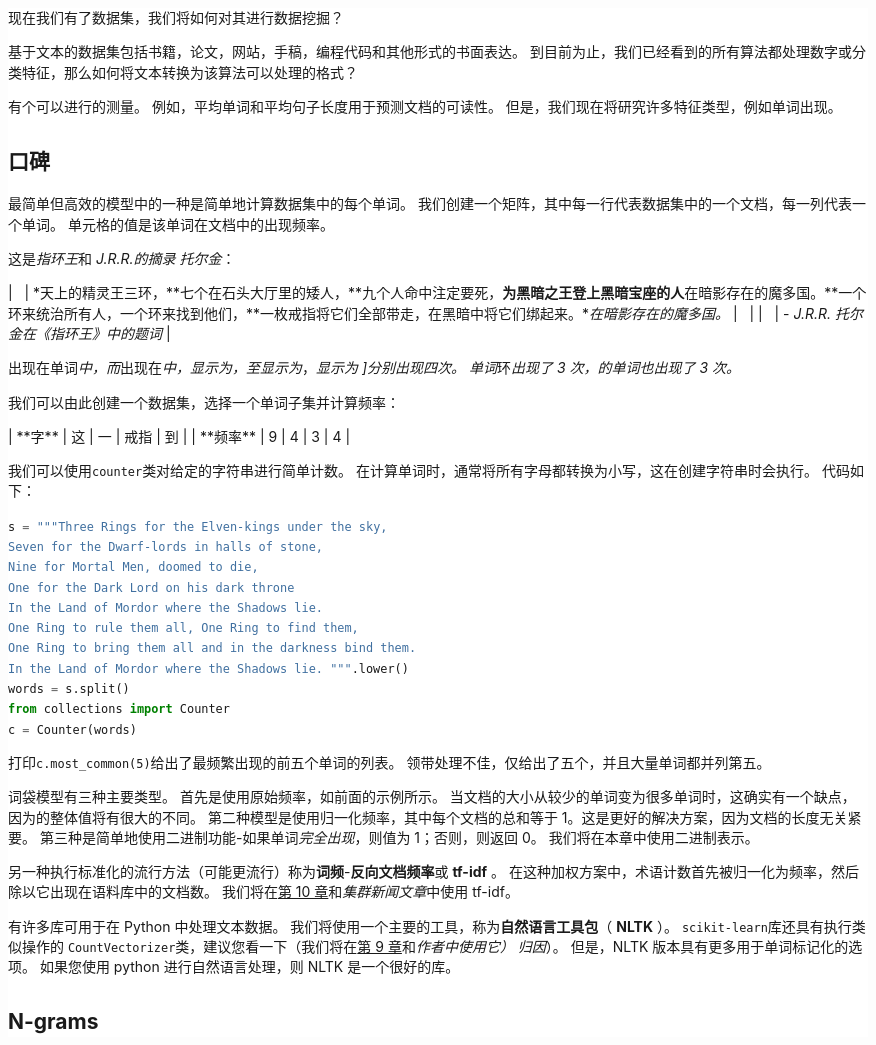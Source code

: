 现在我们有了数据集，我们将如何对其进行数据挖掘？

基于文本的数据集包括书籍，论文，网站，手稿，编程代码和其他形式的书面表达。 到目前为止，我们已经看到的所有算法都处理数字或分类特征，那么如何将文本转换为该算法可以处理的格式？

有个可以进行的测量。 例如，平均单词和平均句子长度用于预测文档的可读性。 但是，我们现在将研究许多特征类型，例如单词出现。

## 口碑

最简单但高效的模型中的一种是简单地计算数据集中的每个单词。 我们创建一个矩阵，其中每一行代表数据集中的一个文档，每一列代表一个单词。 单元格的值是该单词在文档中的出现频率。

这是*指环王*和 *J.R.R.的摘录 托尔金*：

|   | *天上的精灵王三环，**七个在石头大厅里的矮人，**九个人命中注定要死，**为黑暗之王登上黑暗宝座的人**在暗影存在的魔多国。**一个环来统治所有人，一个环来找到他们，**一枚戒指将它们全部带走，在黑暗中将它们绑起来。**在暗影存在的魔多国。* |   |
|   | - *J.R.R. 托尔金在《指环王》中的题词* |

出现在单词*中，而*出现在*中，*显示为*，*至*显示为*，*显示为 ]分别出现四次。 单词*环*出现了 3 次，*的单词*也出现了 3 次。*

我们可以由此创建一个数据集，选择一个单词子集并计算频率：

<colgroup class="calibre17"><col class="calibre18"> <col class="calibre18"> <col class="calibre18"> <col class="calibre18"> <col class="calibre18"></colgroup> 
| **字** | 这 | 一 | 戒指 | 到 |
| **频率** | 9 | 4 | 3 | 4 |

我们可以使用`counter`类对给定的字符串进行简单计数。 在计算单词时，通常将所有字母都转换为小写，这在创建字符串时会执行。 代码如下：

```py
s = """Three Rings for the Elven-kings under the sky,
Seven for the Dwarf-lords in halls of stone,
Nine for Mortal Men, doomed to die,
One for the Dark Lord on his dark throne
In the Land of Mordor where the Shadows lie.
One Ring to rule them all, One Ring to find them,
One Ring to bring them all and in the darkness bind them.
In the Land of Mordor where the Shadows lie. """.lower()
words = s.split()
from collections import Counter
c = Counter(words)
```

打印`c.most_common(5)`给出了最频繁出现的前五个单词的列表。 领带处理不佳，仅给出了五个，并且大量单词都并列第五。

词袋模型有三种主要类型。 首先是使用原始频率，如前面的示例所示。 当文档的大小从较少的单词变为很多单词时，这确实有一个缺点，因为的整体值将有很大的不同。 第二种模型是使用归一化频率，其中每个文档的总和等于 1。这是更好的解决方案，因为文档的长度无关紧要。 第三种是简单地使用二进制功能-如果单词*完全出现*，则值为 1；否则，则返回 0。 我们将在本章中使用二进制表示。

另一种执行标准化的流行方法（可能更流行）称为**词频**-**反向文档频率**或 **tf-idf** 。 在这种加权方案中，术语计数首先被归一化为频率，然后除以它出现在语料库中的文档数。 我们将在[第 10 章](31.html "Chapter 10. Clustering News Articles")和*集群新闻文章*中使用 tf-idf。

有许多库可用于在 Python 中处理文本数据。 我们将使用一个主要的工具，称为**自然语言工具包**（ **NLTK** ）。 `scikit-learn`库还具有执行类似操作的 `CountVectorizer`类，建议您看一下（我们将在[第 9 章](30.html "Chapter 9. Authorship Attribution")和*作者中使用它） 归因*）。 但是，NLTK 版本具有更多用于单词标记化的选项。 如果您使用 python 进行自然语言处理，则 NLTK 是一个很好的库。

## N-grams
